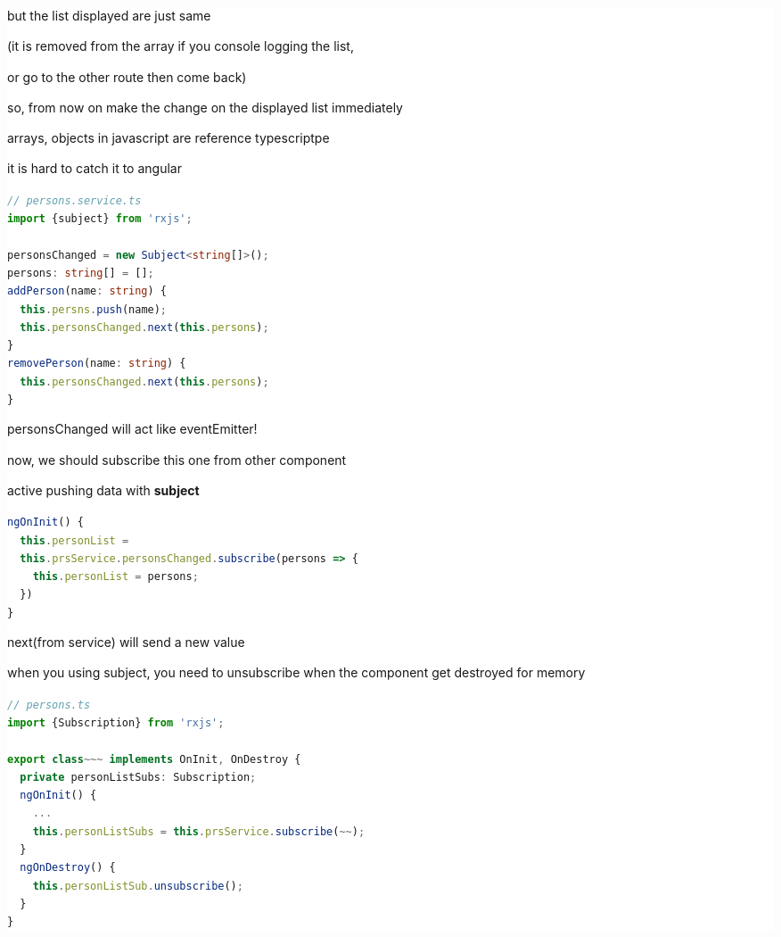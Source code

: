 but the list displayed are just same

(it is removed from the array if you console logging the list,

or go to the other route then come back)



so, from now on make the change on the displayed list immediately

arrays, objects in javascript are reference typescriptpe

it is hard to catch it to angular



```typescript
// persons.service.ts
import {subject} from 'rxjs';

personsChanged = new Subject<string[]>();
persons: string[] = [];
addPerson(name: string) {
  this.persns.push(name);
  this.personsChanged.next(this.persons);
}
removePerson(name: string) {
  this.personsChanged.next(this.persons);
}
```

personsChanged will act like eventEmitter!



now, we should subscribe this one from other component

active pushing data with **subject**

```typescript
ngOnInit() {
  this.personList = 
  this.prsService.personsChanged.subscribe(persons => {
    this.personList = persons;
  })
}
```

next(from service) will send a new value



when you using subject, you need to unsubscribe when the component get destroyed for memory

```typescript
// persons.ts
import {Subscription} from 'rxjs';

export class~~~ implements OnInit, OnDestroy {
  private personListSubs: Subscription;
  ngOnInit() {
    ...
    this.personListSubs = this.prsService.subscribe(~~);
  }
  ngOnDestroy() {
    this.personListSub.unsubscribe();
  }
}
```
